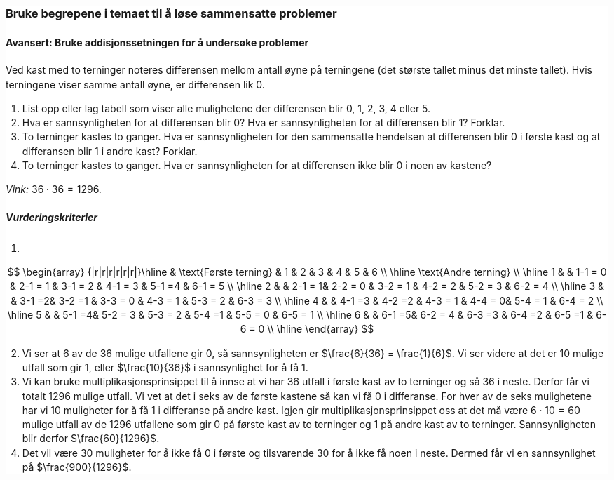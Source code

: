 ### Bruke begrepene i temaet til å løse sammensatte problemer

#### Avansert: Bruke addisjonssetningen for å undersøke problemer

Ved kast med to terninger noteres differensen mellom antall øyne på terningene (det største tallet minus det minste tallet). Hvis terningene viser samme antall øyne, er differensen lik 0.

1. List opp eller lag tabell som viser alle mulighetene der differensen blir 0, 1, 2, 3, 4 eller 5.
2. Hva er sannsynligheten for at differensen blir 0? Hva er sannsynligheten
for at differensen blir 1? Forklar.
3. To terninger kastes to ganger. Hva er sannsynligheten for den
sammensatte hendelsen at differensen blir 0 i første kast og at
differansen blir 1 i andre kast? Forklar.
4. To terninger kastes to ganger. Hva er sannsynligheten for at differensen
ikke blir 0 i noen av kastene?

*Vink:* $36\cdot 36 = 1296$.

##### Vurderingskriterier

1.

$$
\begin{array} {|r|r|r|r|r|r|}\hline  & \text{Første terning} & 1 & 2 & 3 & 4 & 5 & 6
\\
\hline
\text{Andre terning}
\\ \hline  
1 & & 1-1 = 0 & 2-1 = 1 & 3-1 = 2 & 4-1 = 3 & 5-1 =4 & 6-1 = 5
\\ \hline  
2 & & 2-1 = 1& 2-2 = 0 & 3-2 = 1 & 4-2 = 2 & 5-2 = 3 & 6-2 = 4
\\ \hline
3 & & 3-1 =2& 3-2 =1 & 3-3 = 0 & 4-3 = 1 & 5-3 = 2 & 6-3 = 3
\\ \hline
4 & & 4-1 =3 & 4-2 =2 &  4-3 = 1 & 4-4 = 0& 5-4 = 1 & 6-4 = 2
\\ \hline
5 & & 5-1 =4& 5-2 = 3 &  5-3 = 2 & 5-4 =1 & 5-5 = 0 & 6-5 = 1
\\ \hline
6 & & 6-1 =5& 6-2 = 4 &  6-3 =3 & 6-4 =2 & 6-5 =1 & 6-6 = 0
\\ \hline
\end{array}
$$

2. Vi ser at 6 av de 36 mulige utfallene gir 0, så sannsynligheten er $\frac{6}{36} = \frac{1}{6}$. Vi ser videre at det er 10 mulige utfall som gir $1$, eller $\frac{10}{36}$ i sannsynlighet for å få 1.
3. Vi kan bruke multiplikasjonsprinsippet til å innse at vi har 36 utfall i første kast av to terninger og så 36 i neste. Derfor får vi totalt $1296$ mulige utfall. Vi vet at det i seks av de første kastene så kan vi få 0 i differanse. For hver av de seks mulighetene har vi 10 muligheter for å få 1 i differanse på andre kast. Igjen gir multiplikasjonsprinsippet oss at det må være $6\cdot 10 = 60$ mulige utfall av de $1296$ utfallene som gir 0 på første kast av to terninger og 1 på andre kast av to terninger. Sannsynligheten blir derfor $\frac{60}{1296}$.
4. Det vil være 30 muligheter for å ikke få 0 i første og tilsvarende 30 for å ikke få noen i neste. Dermed får vi en sannsynlighet på $\frac{900}{1296}$.

